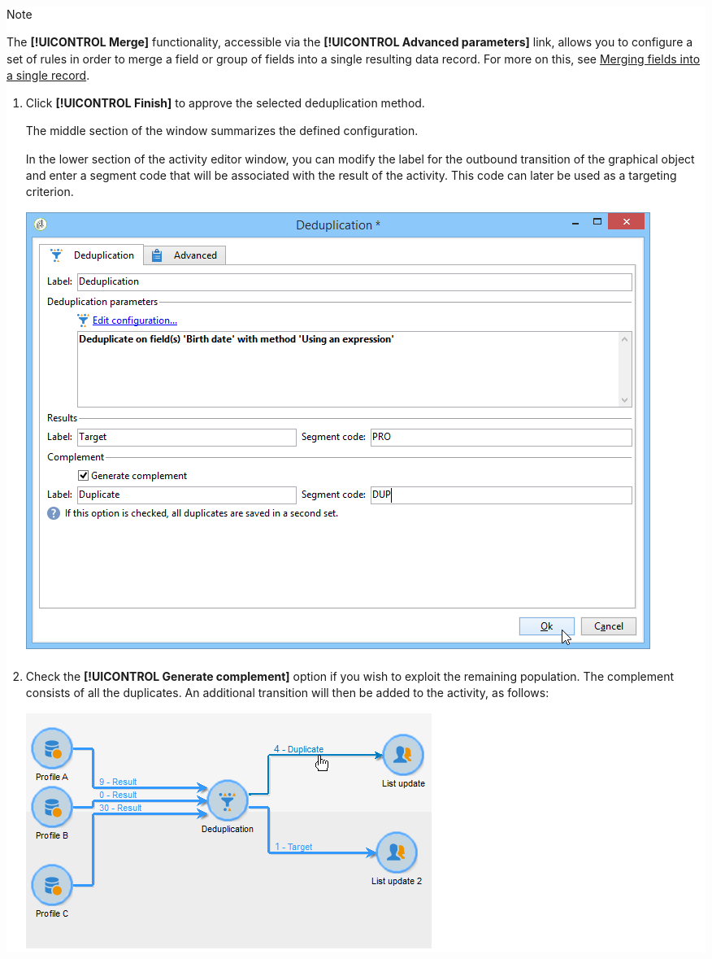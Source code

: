    >[!NOTE]
   >
   >The **[!UICONTROL Merge]** functionality, accessible via the **[!UICONTROL Advanced parameters]** link, allows you to configure a set of rules in order to merge a field or group of fields into a single resulting data record. For more on this, see [Merging fields into a single record](#merging-fields-into-single-record).

1. Click **[!UICONTROL Finish]** to approve the selected deduplication method.

   The middle section of the window summarizes the defined configuration.

   In the lower section of the activity editor window, you can modify the label for the outbound transition of the graphical object and enter a segment code that will be associated with the result of the activity. This code can later be used as a targeting criterion.

   ![](assets/s_user_segmentation_dedup_param8.png)

1. Check the **[!UICONTROL Generate complement]** option if you wish to exploit the remaining population. The complement consists of all the duplicates. An additional transition will then be added to the activity, as follows:

   ![](assets/s_user_segmentation_dedup_param9.png)
